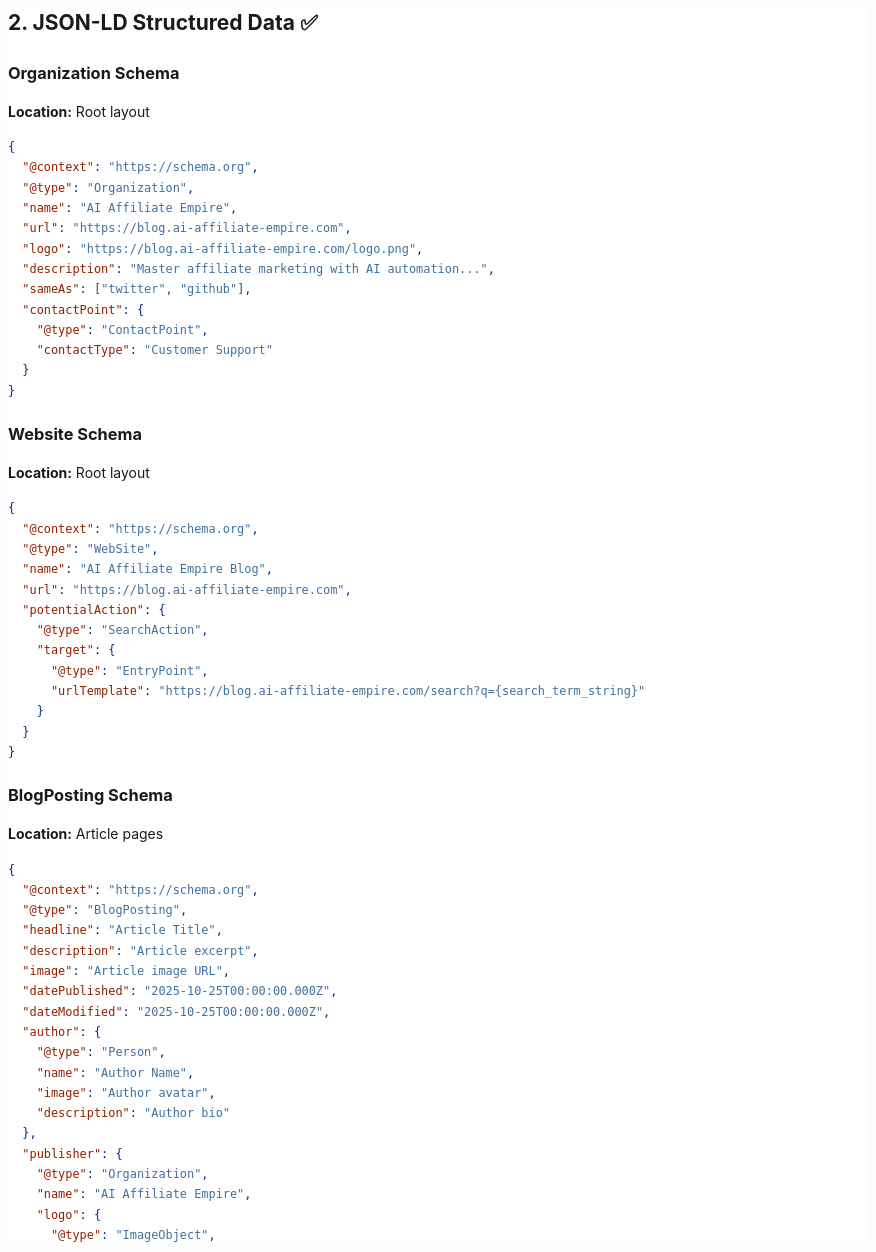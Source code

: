 
## 2. JSON-LD Structured Data ✅

### Organization Schema
**Location:** Root layout

```json
{
  "@context": "https://schema.org",
  "@type": "Organization",
  "name": "AI Affiliate Empire",
  "url": "https://blog.ai-affiliate-empire.com",
  "logo": "https://blog.ai-affiliate-empire.com/logo.png",
  "description": "Master affiliate marketing with AI automation...",
  "sameAs": ["twitter", "github"],
  "contactPoint": {
    "@type": "ContactPoint",
    "contactType": "Customer Support"
  }
}
```

### Website Schema
**Location:** Root layout

```json
{
  "@context": "https://schema.org",
  "@type": "WebSite",
  "name": "AI Affiliate Empire Blog",
  "url": "https://blog.ai-affiliate-empire.com",
  "potentialAction": {
    "@type": "SearchAction",
    "target": {
      "@type": "EntryPoint",
      "urlTemplate": "https://blog.ai-affiliate-empire.com/search?q={search_term_string}"
    }
  }
}
```

### BlogPosting Schema
**Location:** Article pages

```json
{
  "@context": "https://schema.org",
  "@type": "BlogPosting",
  "headline": "Article Title",
  "description": "Article excerpt",
  "image": "Article image URL",
  "datePublished": "2025-10-25T00:00:00.000Z",
  "dateModified": "2025-10-25T00:00:00.000Z",
  "author": {
    "@type": "Person",
    "name": "Author Name",
    "image": "Author avatar",
    "description": "Author bio"
  },
  "publisher": {
    "@type": "Organization",
    "name": "AI Affiliate Empire",
    "logo": {
      "@type": "ImageObject",
```